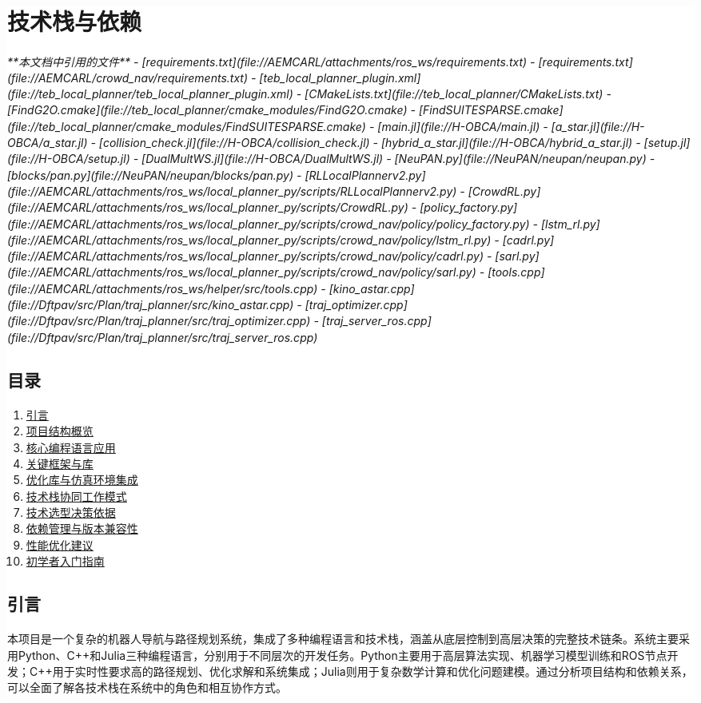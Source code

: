 # 技术栈与依赖

<cite>
**本文档中引用的文件**  
- [requirements.txt](file://AEMCARL/attachments/ros_ws/requirements.txt)
- [requirements.txt](file://AEMCARL/crowd_nav/requirements.txt)
- [teb_local_planner_plugin.xml](file://teb_local_planner/teb_local_planner_plugin.xml)
- [CMakeLists.txt](file://teb_local_planner/CMakeLists.txt)
- [FindG2O.cmake](file://teb_local_planner/cmake_modules/FindG2O.cmake)
- [FindSUITESPARSE.cmake](file://teb_local_planner/cmake_modules/FindSUITESPARSE.cmake)
- [main.jl](file://H-OBCA/main.jl)
- [a_star.jl](file://H-OBCA/a_star.jl)
- [collision_check.jl](file://H-OBCA/collision_check.jl)
- [hybrid_a_star.jl](file://H-OBCA/hybrid_a_star.jl)
- [setup.jl](file://H-OBCA/setup.jl)
- [DualMultWS.jl](file://H-OBCA/DualMultWS.jl)
- [NeuPAN.py](file://NeuPAN/neupan/neupan.py)
- [blocks/pan.py](file://NeuPAN/neupan/blocks/pan.py)
- [RLLocalPlannerv2.py](file://AEMCARL/attachments/ros_ws/local_planner_py/scripts/RLLocalPlannerv2.py)
- [CrowdRL.py](file://AEMCARL/attachments/ros_ws/local_planner_py/scripts/CrowdRL.py)
- [policy_factory.py](file://AEMCARL/attachments/ros_ws/local_planner_py/scripts/crowd_nav/policy/policy_factory.py)
- [lstm_rl.py](file://AEMCARL/attachments/ros_ws/local_planner_py/scripts/crowd_nav/policy/lstm_rl.py)
- [cadrl.py](file://AEMCARL/attachments/ros_ws/local_planner_py/scripts/crowd_nav/policy/cadrl.py)
- [sarl.py](file://AEMCARL/attachments/ros_ws/local_planner_py/scripts/crowd_nav/policy/sarl.py)
- [tools.cpp](file://AEMCARL/attachments/ros_ws/helper/src/tools.cpp)
- [kino_astar.cpp](file://Dftpav/src/Plan/traj_planner/src/kino_astar.cpp)
- [traj_optimizer.cpp](file://Dftpav/src/Plan/traj_planner/src/traj_optimizer.cpp)
- [traj_server_ros.cpp](file://Dftpav/src/Plan/traj_planner/src/traj_server_ros.cpp)
</cite>

## 目录
1. [引言](#引言)
2. [项目结构概览](#项目结构概览)
3. [核心编程语言应用](#核心编程语言应用)
4. [关键框架与库](#关键框架与库)
5. [优化库与仿真环境集成](#优化库与仿真环境集成)
6. [技术栈协同工作模式](#技术栈协同工作模式)
7. [技术选型决策依据](#技术选型决策依据)
8. [依赖管理与版本兼容性](#依赖管理与版本兼容性)
9. [性能优化建议](#性能优化建议)
10. [初学者入门指南](#初学者入门指南)

## 引言
本项目是一个复杂的机器人导航与路径规划系统，集成了多种编程语言和技术栈，涵盖从底层控制到高层决策的完整技术链条。系统主要采用Python、C++和Julia三种编程语言，分别用于不同层次的开发任务。Python主要用于高层算法实现、机器学习模型训练和ROS节点开发；C++用于实时性要求高的路径规划、优化求解和系统集成；Julia则用于复杂数学计算和优化问题建模。通过分析项目结构和依赖关系，可以全面了解各技术栈在系统中的角色和相互协作方式。
